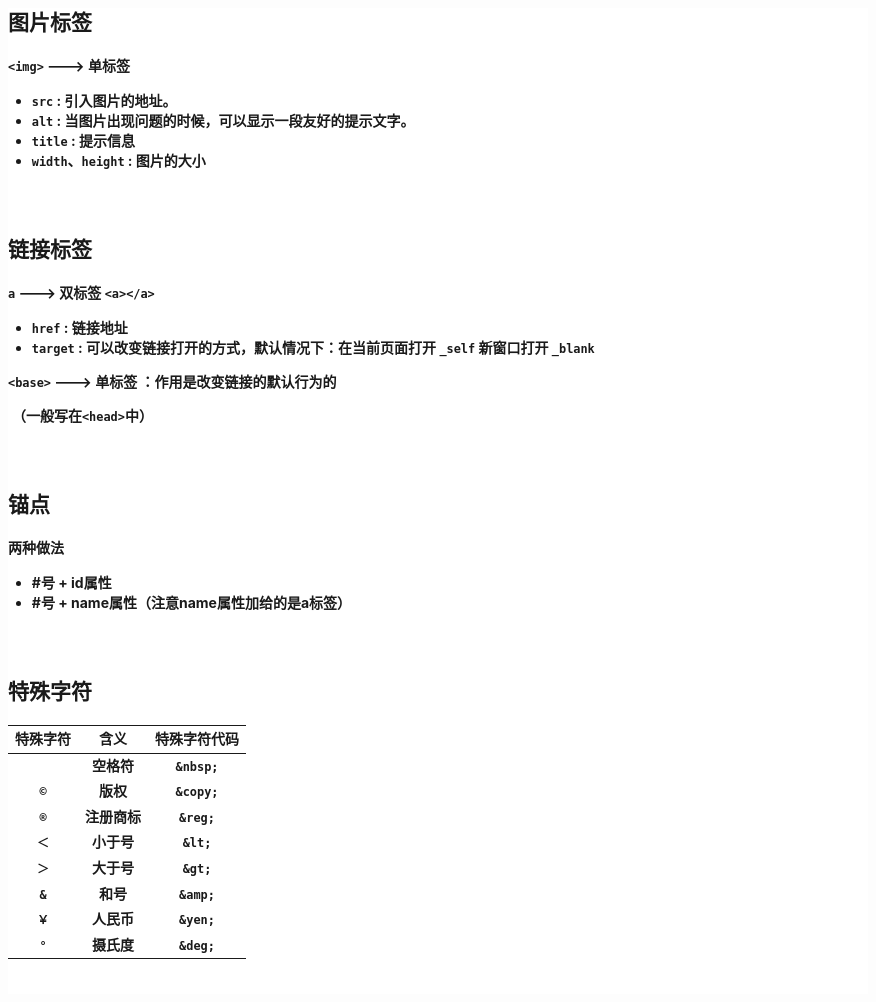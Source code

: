 ## **图片标签**

 **`<img>` ---> 单标签** 

- **`src` : 引入图片的地址。**
- **`alt` : 当图片出现问题的时候，可以显示一段友好的提示文字。**
-  **`title` : 提示信息**
- **`width`、`height` : 图片的大小**

<br>

## **链接标签**

**`a` ---> 双标签	`<a></a>`**

- **`href` : 链接地址**
- **`target` : 可以改变链接打开的方式，默认情况下：在当前页面打开 `_self`  新窗口打开 `_blank`**

**`<base>` ---> 单标签 ：作用是改变链接的默认行为的**

​	**（一般写在`<head>`中）**

<br>

## **锚点**

 **两种做法**

- **#号 + id属性**
- **#号 + name属性（注意name属性加给的是a标签）**

<br>

## **特殊字符**

| **特殊字符** |   **含义**   | **特殊字符代码** |
| :----------: | :----------: | :--------------: |
|              |  **空格符**  |   **`&nbsp;`**   |
|   **`©`**    |   **版权**   |   **`&copy;`**   |
|   **`®`**    | **注册商标** |   **`&reg;`**    |
|   **`＜`**   |  **小于号**  |    **`&lt;`**    |
|   **`＞`**   |  **大于号**  |    **`&gt;`**    |
|   **`&`**    |   **和号**   |   **`&amp;`**    |
|   **`￥`**   |  **人民币**  |   **`&yen;`**    |
|   **`°`**    |  **摄氏度**  |   **`&deg;`**    |

<br>
